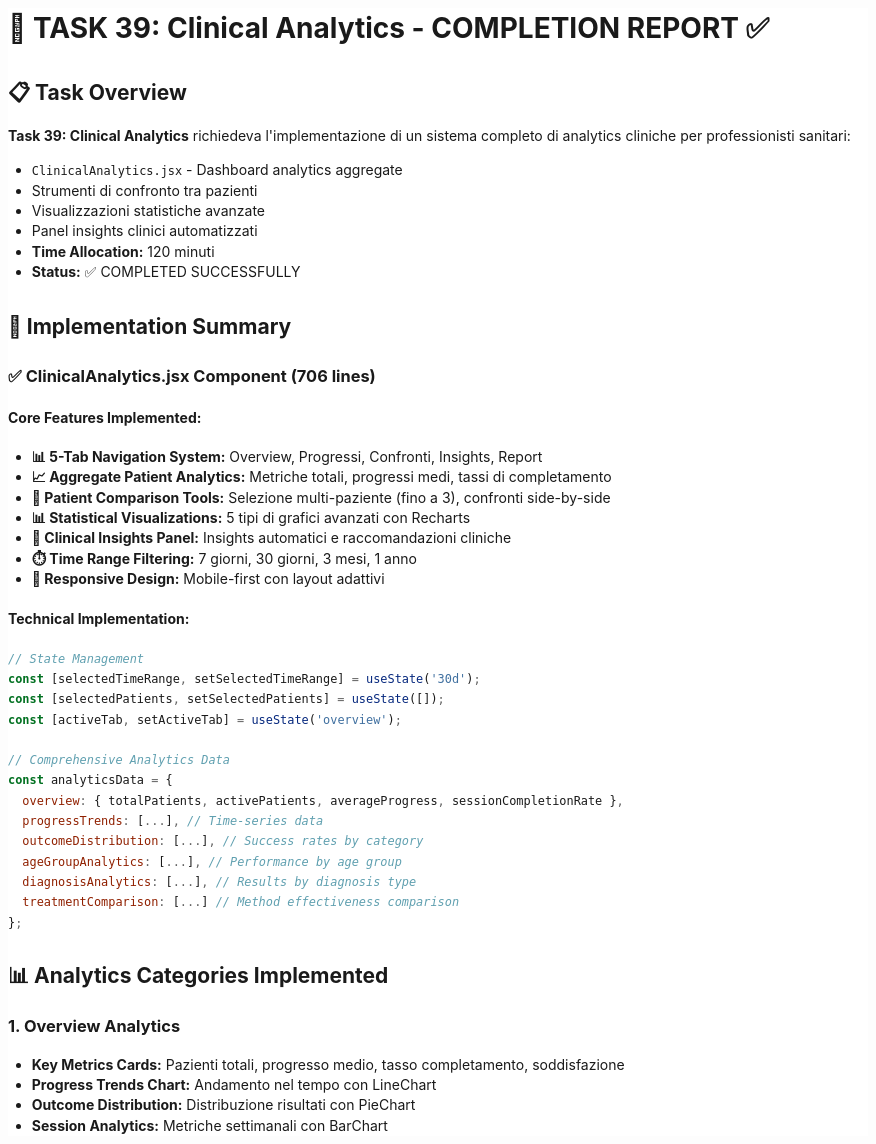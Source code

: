 # 🎯 TASK 39: Clinical Analytics - COMPLETION REPORT ✅

## 📋 Task Overview

**Task 39: Clinical Analytics** richiedeva l'implementazione di un sistema completo di analytics cliniche per professionisti sanitari:
- `ClinicalAnalytics.jsx` - Dashboard analytics aggregate
- Strumenti di confronto tra pazienti
- Visualizzazioni statistiche avanzate
- Panel insights clinici automatizzati
- **Time Allocation:** 120 minuti
- **Status:** ✅ COMPLETED SUCCESSFULLY

## 🚀 Implementation Summary

### ✅ **ClinicalAnalytics.jsx Component (706 lines)**

#### **Core Features Implemented:**
- **📊 5-Tab Navigation System:** Overview, Progressi, Confronti, Insights, Report
- **📈 Aggregate Patient Analytics:** Metriche totali, progressi medi, tassi di completamento
- **🔄 Patient Comparison Tools:** Selezione multi-paziente (fino a 3), confronti side-by-side
- **📊 Statistical Visualizations:** 5 tipi di grafici avanzati con Recharts
- **🧠 Clinical Insights Panel:** Insights automatici e raccomandazioni cliniche
- **⏱️ Time Range Filtering:** 7 giorni, 30 giorni, 3 mesi, 1 anno
- **📱 Responsive Design:** Mobile-first con layout adattivi

#### **Technical Implementation:**
```jsx
// State Management
const [selectedTimeRange, setSelectedTimeRange] = useState('30d');
const [selectedPatients, setSelectedPatients] = useState([]);
const [activeTab, setActiveTab] = useState('overview');

// Comprehensive Analytics Data
const analyticsData = {
  overview: { totalPatients, activePatients, averageProgress, sessionCompletionRate },
  progressTrends: [...], // Time-series data
  outcomeDistribution: [...], // Success rates by category
  ageGroupAnalytics: [...], // Performance by age group
  diagnosisAnalytics: [...], // Results by diagnosis type
  treatmentComparison: [...] // Method effectiveness comparison
};
```

## 📊 Analytics Categories Implemented

### **1. Overview Analytics**
- **Key Metrics Cards:** Pazienti totali, progresso medio, tasso completamento, soddisfazione
- **Progress Trends Chart:** Andamento nel tempo con LineChart
- **Outcome Distribution:** Distribuzione risultati con PieChart
- **Session Analytics:** Metriche settimanali con BarChart

